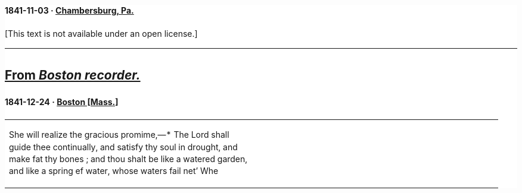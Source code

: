 #### 1841-11-03 &middot; [Chambersburg, Pa.](http://dbpedia.org/resource/Chambersburg%2C_Pennsylvania)

[This text is not available under an open license.]

---

## [From _Boston recorder._](https://archive.org/details/sim_congregationalist-and-herald-of-gospel-liberty_1841-12-24_26_52/page/n2/mode/1up?view=theater)

#### 1841-12-24 &middot; [Boston [Mass.]](http://dbpedia.org/resource/Boston)

<table style="width: 100%;"><tr><td style="width: 50%">

  
She will realize the gracious promime,—* The Lord shall  
guide thee continually, and satisfy thy soul in drought, and  
make fat thy bones ; and thou shalt be like a watered garden,  
and like a spring ef water, whose waters fail net’ Whe
</td><td style="width: 50%; max-height: 75%; margin: auto; display: block;">
